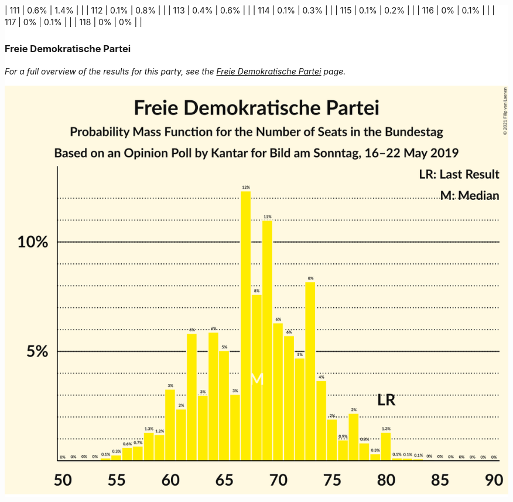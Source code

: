 | 111 | 0.6% | 1.4% |  |
| 112 | 0.1% | 0.8% |  |
| 113 | 0.4% | 0.6% |  |
| 114 | 0.1% | 0.3% |  |
| 115 | 0.1% | 0.2% |  |
| 116 | 0% | 0.1% |  |
| 117 | 0% | 0.1% |  |
| 118 | 0% | 0% |  |

### Freie Demokratische Partei

*For a full overview of the results for this party, see the [Freie Demokratische Partei](party-freiedemokratischepartei.html) page.*

![Graph with seats probability mass function not yet produced](2019-05-22-Kantar-seats-pmf-freiedemokratischepartei.png "Seats Probability Mass Function")
